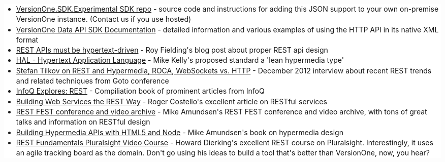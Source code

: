 * [VersionOne.SDK.Experimental SDK repo](http://www.github.com/versionone/VersionOne.SDK.Experimental) - 
source code and instructions for adding this JSON support to your own on-premise VersionOne instance. 
(Contact us if you use hosted)
* [VersionOne Data API SDK Documentation](http://community.versionone.com/sdk/Documentation/DataAPI.aspx) -
detailed information and various examples of using the HTTP API in its native XML format
* [REST APIs must be hypertext-driven](http://roy.gbiv.com/untangled/2008/rest-apis-must-be-hypertext-driven) - 
Roy Fielding's blog post about proper REST api design
* [HAL - Hypertext Application Language](http://stateless.co/hal_specification.html) - 
Mike Kelly's proposed standard a 'lean hypermedia type'
* [Stefan Tilkov on REST and Hypermedia, ROCA, WebSockets vs. HTTP](http://www.infoq.com/interviews/tilkov-rest-hypermedia) -
December 2012 interview about recent REST trends and related techniques from Goto conference
* [InfoQ Explores: REST](http://www.infoq.com/minibooks/emag-03-2010-rest) - 
Compiliation book of prominent articles from InfoQ
* [Building Web Services the REST Way](http://www.xfront.com/REST-Web-Services.html) - Roger Costello's 
excellent article on RESTful services
* [REST FEST conference and video archive](http://www.restfest.org/) - Mike Amundsen's REST FEST conference and 
video archive, with tons of great talks and information on RESTful design
* [Building Hypermedia APIs with HTML5 and Node](http://www.amazon.com/Building-Hypermedia-APIs-HTML5-Node/dp/1449306578) - 
Mike Amundsen's book on hypermedia design
* [REST Fundamentals Pluralsight Video Course](http://pluralsight.com/training/Courses/TableOfContents/rest-fundamentals) - 
Howard Dierking's excellent REST course on Pluralsight. Interestingly, it uses an agile tracking board as the domain. Don't 
go using his ideas to build a tool that's better than VersionOne, now, you hear?
